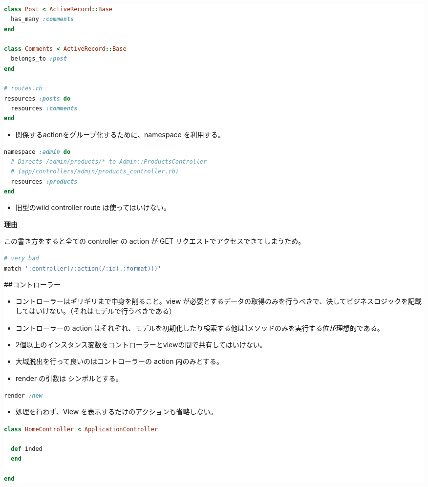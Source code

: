 ```ruby
class Post < ActiveRecord::Base
  has_many :comments
end

class Comments < ActiveRecord::Base
  belongs_to :post
end

# routes.rb
resources :posts do
  resources :comments
end
```

* 関係するactionをグループ化するために、namespace を利用する。

```ruby
namespace :admin do
  # Directs /admin/products/* to Admin::ProductsController
  # (app/controllers/admin/products_controller.rb)
  resources :products
end
```

* 旧型のwild controller route は使ってはいけない。

**理由**

この書き方をすると全ての controller の action が GET リクエストでアクセスできてしまうため。

```ruby
# very bad
match ':controller(/:action(/:id(.:format)))'
```

##コントローラー

* コントローラーはギリギリまで中身を削ること。view が必要とするデータの取得のみを行うべきで、決してビジネスロジックを記載してはいけない。（それはモデルで行うべきである）

* コントローラーの action はそれぞれ、モデルを初期化したり検索する他は1メソッドのみを実行する位が理想的である。

* 2個以上のインスタンス変数をコントローラーとviewの間で共有してはいけない。

* 大域脱出を行って良いのはコントローラーの action 内のみとする。

* render の引数は シンボルとする。

```ruby
render :new
```

* 処理を行わず、View を表示するだけのアクションも省略しない。

```ruby
class HomeController < ApplicationController

  def inded
  end

end
```
